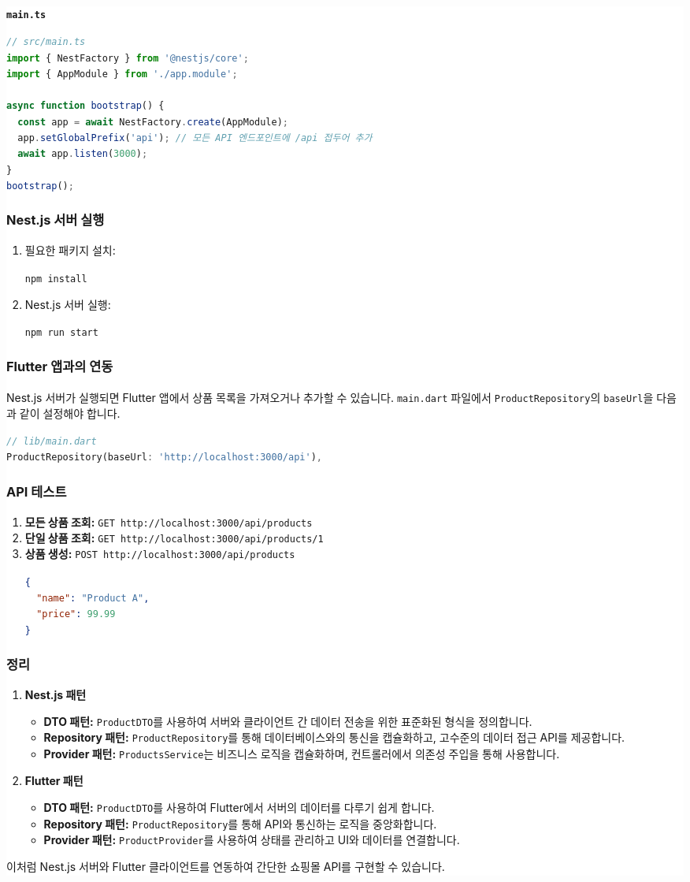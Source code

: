 
**`main.ts`**
```typescript
// src/main.ts
import { NestFactory } from '@nestjs/core';
import { AppModule } from './app.module';

async function bootstrap() {
  const app = await NestFactory.create(AppModule);
  app.setGlobalPrefix('api'); // 모든 API 엔드포인트에 /api 접두어 추가
  await app.listen(3000);
}
bootstrap();
```

### Nest.js 서버 실행
1. 필요한 패키지 설치:
   ```bash
   npm install
   ```

2. Nest.js 서버 실행:
   ```bash
   npm run start
   ```

### Flutter 앱과의 연동
Nest.js 서버가 실행되면 Flutter 앱에서 상품 목록을 가져오거나 추가할 수 있습니다. `main.dart` 파일에서 `ProductRepository`의 `baseUrl`을 다음과 같이 설정해야 합니다.

```dart
// lib/main.dart
ProductRepository(baseUrl: 'http://localhost:3000/api'),
```

### API 테스트
1. **모든 상품 조회:** `GET http://localhost:3000/api/products`
2. **단일 상품 조회:** `GET http://localhost:3000/api/products/1`
3. **상품 생성:** `POST http://localhost:3000/api/products`
   ```json
   {
     "name": "Product A",
     "price": 99.99
   }
   ```

### 정리
1. **Nest.js 패턴**
   - **DTO 패턴:** `ProductDTO`를 사용하여 서버와 클라이언트 간 데이터 전송을 위한 표준화된 형식을 정의합니다.
   - **Repository 패턴:** `ProductRepository`를 통해 데이터베이스와의 통신을 캡슐화하고, 고수준의 데이터 접근 API를 제공합니다.
   - **Provider 패턴:** `ProductsService`는 비즈니스 로직을 캡슐화하며, 컨트롤러에서 의존성 주입을 통해 사용합니다.

2. **Flutter 패턴**
   - **DTO 패턴:** `ProductDTO`를 사용하여 Flutter에서 서버의 데이터를 다루기 쉽게 합니다.
   - **Repository 패턴:** `ProductRepository`를 통해 API와 통신하는 로직을 중앙화합니다.
   - **Provider 패턴:** `ProductProvider`를 사용하여 상태를 관리하고 UI와 데이터를 연결합니다.

이처럼 Nest.js 서버와 Flutter 클라이언트를 연동하여 간단한 쇼핑몰 API를 구현할 수 있습니다.
